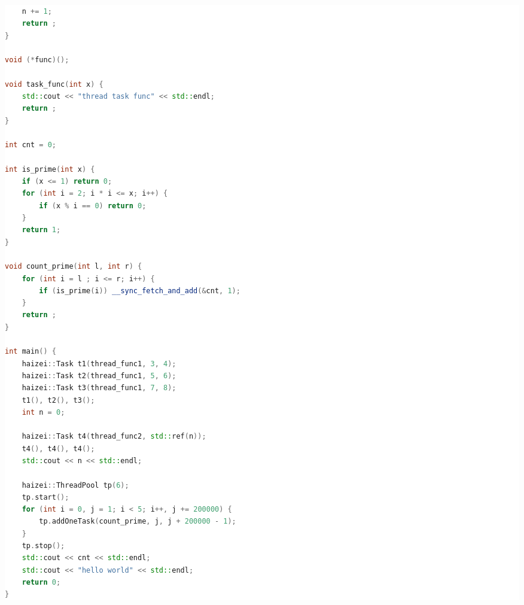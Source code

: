 ~~~ c++
    n += 1;
    return ;
}

void (*func)();

void task_func(int x) {
    std::cout << "thread task func" << std::endl;
    return ;
}

int cnt = 0;

int is_prime(int x) {
    if (x <= 1) return 0;
    for (int i = 2; i * i <= x; i++) {
        if (x % i == 0) return 0;
    }
    return 1;
}

void count_prime(int l, int r) {
    for (int i = l ; i <= r; i++) {
        if (is_prime(i)) __sync_fetch_and_add(&cnt, 1);
    }
    return ;
}

int main() {
    haizei::Task t1(thread_func1, 3, 4);
    haizei::Task t2(thread_func1, 5, 6);
    haizei::Task t3(thread_func1, 7, 8);
    t1(), t2(), t3();
    int n = 0;
    
    haizei::Task t4(thread_func2, std::ref(n));
    t4(), t4(), t4();
    std::cout << n << std::endl;

    haizei::ThreadPool tp(6);
    tp.start();
    for (int i = 0, j = 1; i < 5; i++, j += 200000) {
        tp.addOneTask(count_prime, j, j + 200000 - 1);
    }
    tp.stop();
    std::cout << cnt << std::endl;
    std::cout << "hello world" << std::endl;
    return 0;
}
~~~

